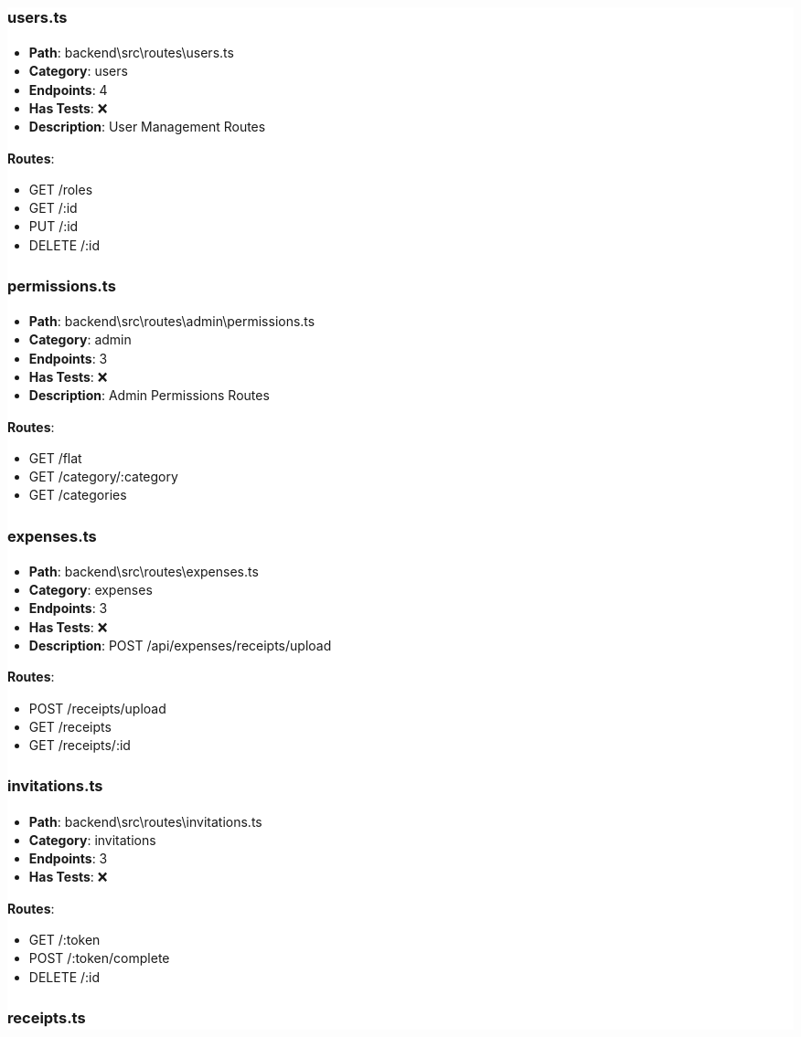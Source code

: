 ### users.ts

- **Path**: backend\src\routes\users.ts
- **Category**: users
- **Endpoints**: 4
- **Has Tests**: ❌
- **Description**: User Management Routes

**Routes**:
- GET /roles
- GET /:id
- PUT /:id
- DELETE /:id

### permissions.ts

- **Path**: backend\src\routes\admin\permissions.ts
- **Category**: admin
- **Endpoints**: 3
- **Has Tests**: ❌
- **Description**: Admin Permissions Routes

**Routes**:
- GET /flat
- GET /category/:category
- GET /categories

### expenses.ts

- **Path**: backend\src\routes\expenses.ts
- **Category**: expenses
- **Endpoints**: 3
- **Has Tests**: ❌
- **Description**: POST /api/expenses/receipts/upload

**Routes**:
- POST /receipts/upload
- GET /receipts
- GET /receipts/:id

### invitations.ts

- **Path**: backend\src\routes\invitations.ts
- **Category**: invitations
- **Endpoints**: 3
- **Has Tests**: ❌

**Routes**:
- GET /:token
- POST /:token/complete
- DELETE /:id

### receipts.ts
